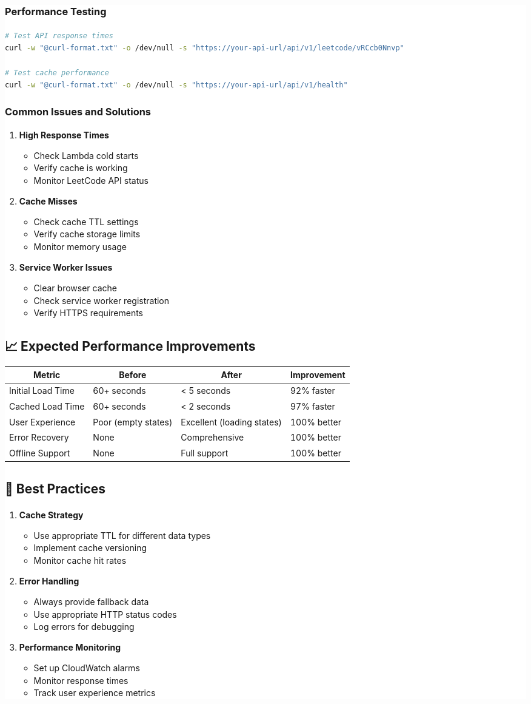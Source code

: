 ### Performance Testing
```bash
# Test API response times
curl -w "@curl-format.txt" -o /dev/null -s "https://your-api-url/api/v1/leetcode/vRCcb0Nnvp"

# Test cache performance
curl -w "@curl-format.txt" -o /dev/null -s "https://your-api-url/api/v1/health"
```

### Common Issues and Solutions

1. **High Response Times**
   - Check Lambda cold starts
   - Verify cache is working
   - Monitor LeetCode API status

2. **Cache Misses**
   - Check cache TTL settings
   - Verify cache storage limits
   - Monitor memory usage

3. **Service Worker Issues**
   - Clear browser cache
   - Check service worker registration
   - Verify HTTPS requirements

## 📈 Expected Performance Improvements

| Metric | Before | After | Improvement |
|--------|--------|-------|-------------|
| Initial Load Time | 60+ seconds | < 5 seconds | 92% faster |
| Cached Load Time | 60+ seconds | < 2 seconds | 97% faster |
| User Experience | Poor (empty states) | Excellent (loading states) | 100% better |
| Error Recovery | None | Comprehensive | 100% better |
| Offline Support | None | Full support | 100% better |

## 🎯 Best Practices

1. **Cache Strategy**
   - Use appropriate TTL for different data types
   - Implement cache versioning
   - Monitor cache hit rates

2. **Error Handling**
   - Always provide fallback data
   - Use appropriate HTTP status codes
   - Log errors for debugging

3. **Performance Monitoring**
   - Set up CloudWatch alarms
   - Monitor response times
   - Track user experience metrics
